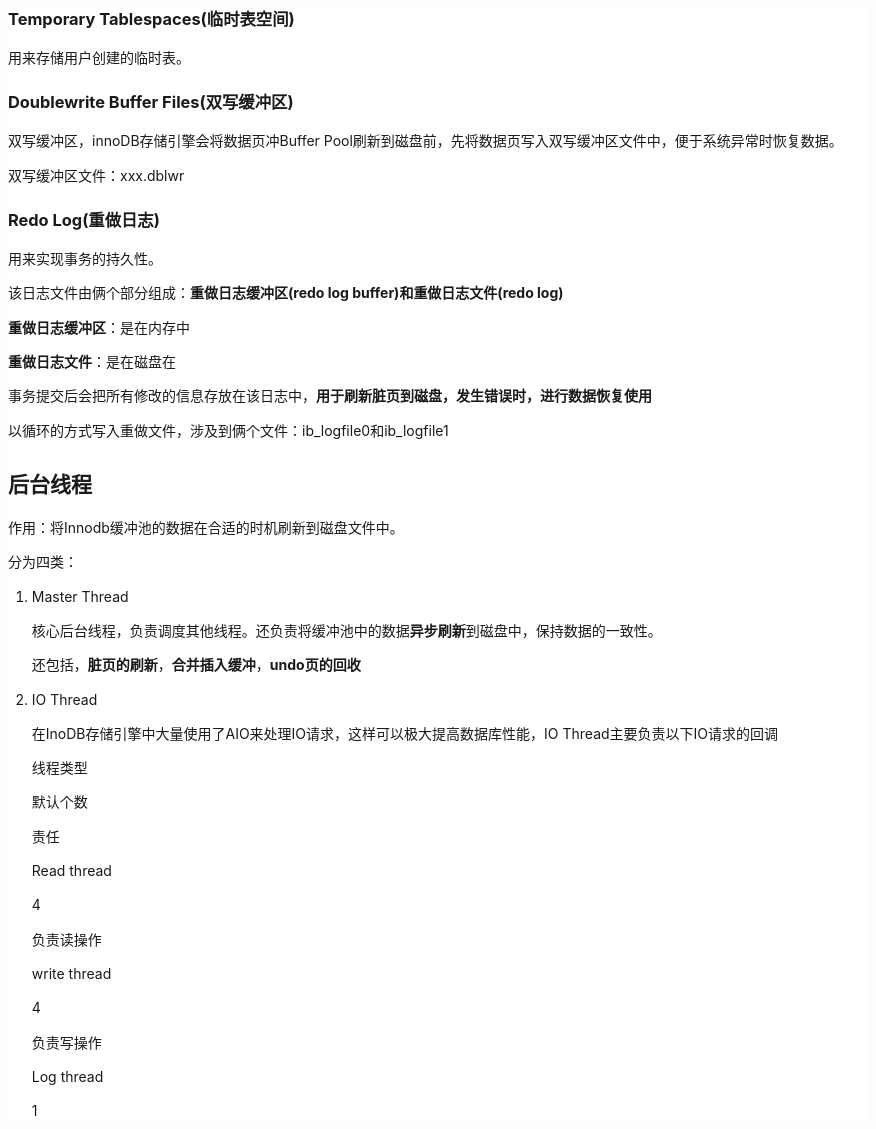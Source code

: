 ### Temporary Tablespaces(临时表空间)

用来存储用户创建的临时表。

### Doublewrite Buffer Files(双写缓冲区)

双写缓冲区，innoDB存储引擎会将数据页冲Buffer Pool刷新到磁盘前，先将数据页写入双写缓冲区文件中，便于系统异常时恢复数据。

双写缓冲区文件：xxx.dblwr

### Redo Log(重做日志)

用来实现事务的持久性。

该日志文件由俩个部分组成：**重做日志缓冲区(redo log buffer)**和**重做日志文件(redo log)**

**重做日志缓冲区**：是在内存中

**重做日志文件**：是在磁盘在

事务提交后会把所有修改的信息存放在该日志中，**用于刷新脏页到磁盘，发生错误时，进行数据恢复使用**

以循环的方式写入重做文件，涉及到俩个文件：ib\_logfile0和ib\_logfile1

后台线程
----

作用：将Innodb缓冲池的数据在合适的时机刷新到磁盘文件中。

分为四类：

1.  Master Thread
    
    核心后台线程，负责调度其他线程。还负责将缓冲池中的数据**异步刷新**到磁盘中，保持数据的一致性。
    
    还包括，**脏页的刷新**，**合并插入缓冲**，**undo页的回收**
    
2.  IO Thread
    
    在InoDB存储引擎中大量使用了AIO来处理IO请求，这样可以极大提高数据库性能，IO Thread主要负责以下IO请求的回调
    
    线程类型
    
    默认个数
    
    责任
    
    Read thread
    
    4
    
    负责读操作
    
    write thread
    
    4
    
    负责写操作
    
    Log thread
    
    1
    